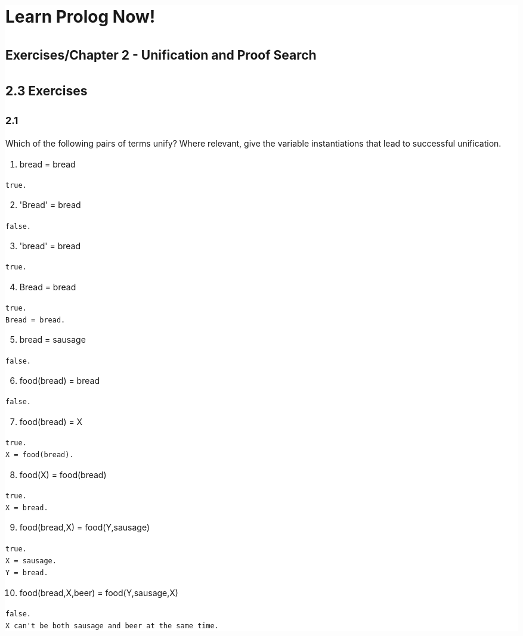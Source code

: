 <link href="http://kevinburke.bitbucket.org/markdowncss/markdown.css" rel="stylesheet"></link>

Learn Prolog Now!
=================

Exercises/Chapter 2 - Unification and Proof Search
--------------------------------------------------

2.3 Exercises
-------------

### 2.1 ###

Which of the following pairs of terms unify? Where relevant, give the variable instantiations
that lead to successful unification.

1.   bread = bread

    true.

2.   'Bread' = bread

    false.

3.   'bread' = bread

    true.

4.   Bread = bread

    true.
    Bread = bread.

5.   bread = sausage

    false.

6.   food(bread) = bread

    false.

7.   food(bread) = X

    true.
    X = food(bread).

8.   food(X) = food(bread)

    true.
    X = bread.

9.   food(bread,X) = food(Y,sausage)

    true.
    X = sausage.    
    Y = bread.

10.  food(bread,X,beer) = food(Y,sausage,X)

    false.
    X can't be both sausage and beer at the same time.
